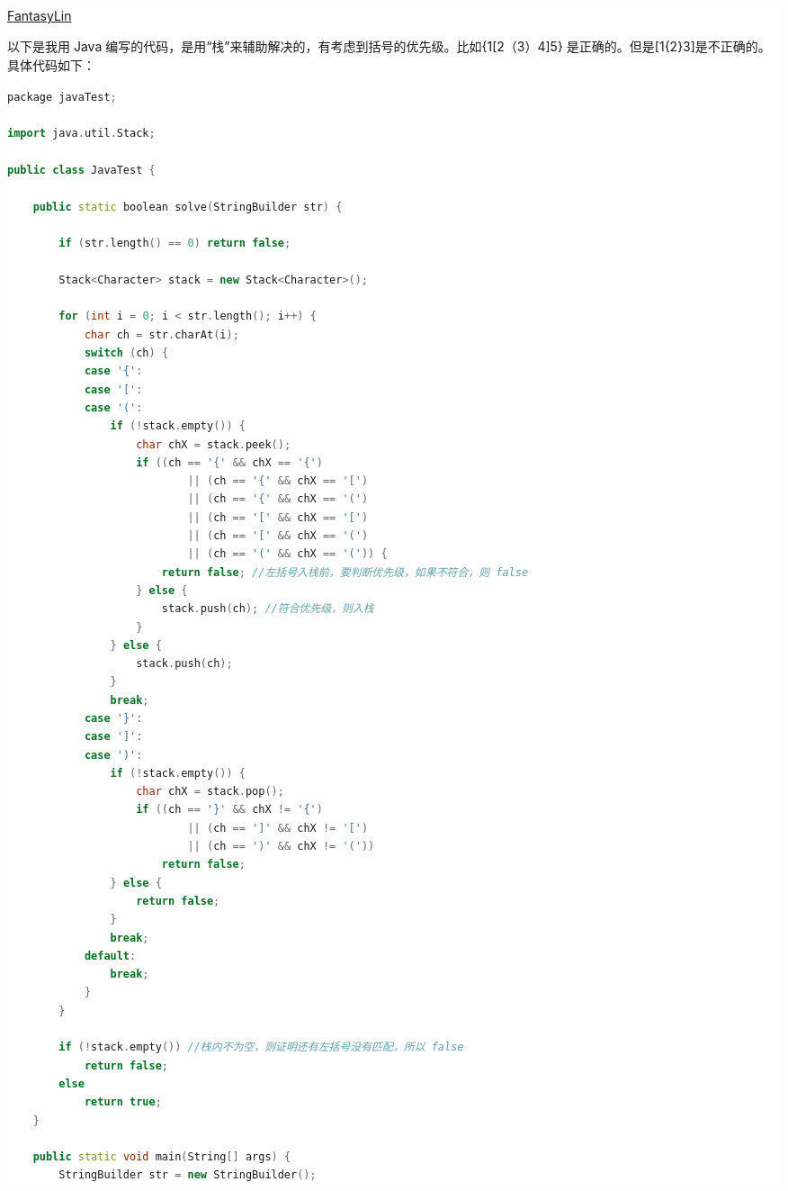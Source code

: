 [FantasyLin](https://www.nowcoder.com/profile/3678759)

以下是我用 Java 编写的代码，是用“栈”来辅助解决的，有考虑到括号的优先级。比如{1[2（3）4]5} 是正确的。但是[1{2}3]是不正确的。具体代码如下：

```cpp
package javaTest;

import java.util.Stack;

public class JavaTest {

    public static boolean solve(StringBuilder str) {

    	if (str.length() == 0) return false;

    	Stack<Character> stack = new Stack<Character>();

    	for (int i = 0; i < str.length(); i++) {
    		char ch = str.charAt(i);
    		switch (ch) {
    		case '{':
    		case '[':
    		case '(':
    			if (!stack.empty()) {
    				char chX = stack.peek();
    				if ((ch == '{' && chX == '{')
    						|| (ch == '{' && chX == '[')
    						|| (ch == '{' && chX == '(')
    						|| (ch == '[' && chX == '[')
    						|| (ch == '[' && chX == '(')
    						|| (ch == '(' && chX == '(')) {
    					return false; //左括号入栈前，要判断优先级，如果不符合，则 false
    				} else {
    					stack.push(ch); //符合优先级，则入栈
    				}
    			} else {
        			stack.push(ch);
    			}
    			break;
    		case '}':
    		case ']':
    		case ')':
    			if (!stack.empty()) {
    				char chX = stack.pop();
    				if ((ch == '}' && chX != '{')
    						|| (ch == ']' && chX != '[')
    						|| (ch == ')' && chX != '('))
    					return false;
    			} else {
    				return false;
    			}
    			break;
    		default:
    			break;
    		}
    	}

    	if (!stack.empty()) //栈内不为空，则证明还有左括号没有匹配，所以 false
    		return false;
    	else
    		return true;
    }

	public static void main(String[] args) {
		StringBuilder str = new StringBuilder();
```